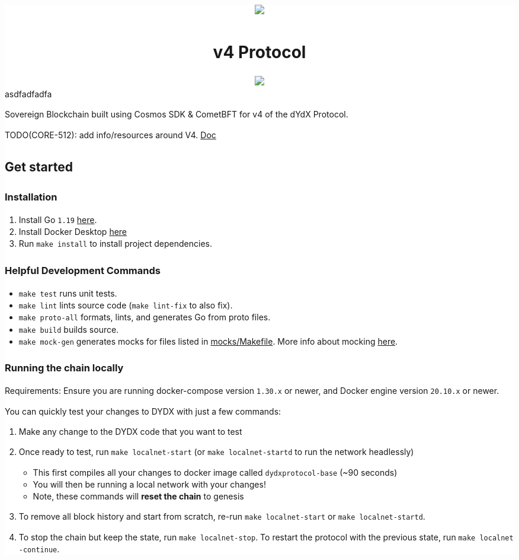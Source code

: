 <p align="center"><img src="https://dydx.exchange/icon.svg?" width="256" /></p>

<h1 align="center">v4 Protocol</h1>

<div align="center">
  <a href="https://github.com/dydxprotocol/v4-chain/actions/workflows/protocol-test.yml?query=branch%3Amain" style="text-decoration:none;">
    <img src="https://github.com/dydxprotocol/v4-chain/actions/workflows/protocol-test.yml/badge.svg?branch=main" />
  </a>
</div>asdfadfadfa

Sovereign Blockchain built using Cosmos SDK & CometBFT for v4 of the dYdX Protocol.

TODO(CORE-512): add info/resources around V4. [Doc](https://www.notion.so/dydx/V4-36a9f30eee1d478cb88e0c50860fdbee)

## Get started

### Installation

1. Install Go `1.19` [here](https://go.dev/dl/).
2. Install Docker Desktop [here](https://www.docker.com/products/docker-desktop/)
3. Run `make install` to install project dependencies.

### Helpful Development Commands

* `make test` runs unit tests.
* `make lint` lints source code (`make lint-fix` to also fix).
* `make proto-all` formats, lints, and generates Go from proto files.
* `make build` builds source.
* `make mock-gen` generates mocks for files listed in [mocks/Makefile](https://github.com/dydxprotocol/v4/tree/main/mocks/Makefile). More info about mocking [here](https://github.com/dydxprotocol/v4/tree/main/mocks/README.md).


### Running the chain locally

Requirements: Ensure you are running docker-compose version `1.30.x` or newer, and Docker engine version `20.10.x` or newer.

You can quickly test your changes to DYDX with just a few commands:

1. Make any change to the DYDX code that you want to test

2. Once ready to test, run `make localnet-start` (or `make localnet-startd` to run the network headlessly)
    - This first compiles all your changes to docker image called `dydxprotocol-base` (~90 seconds)
    - You will then be running a local network with your changes!
    - Note, these commands will **reset the chain** to genesis

3. To remove all block history and start from scratch, re-run `make localnet-start` or `make localnet-startd`.

4. To stop the chain but keep the state, run `make localnet-stop`. To restart the protocol with the previous state, run `make localnet-continue`.
